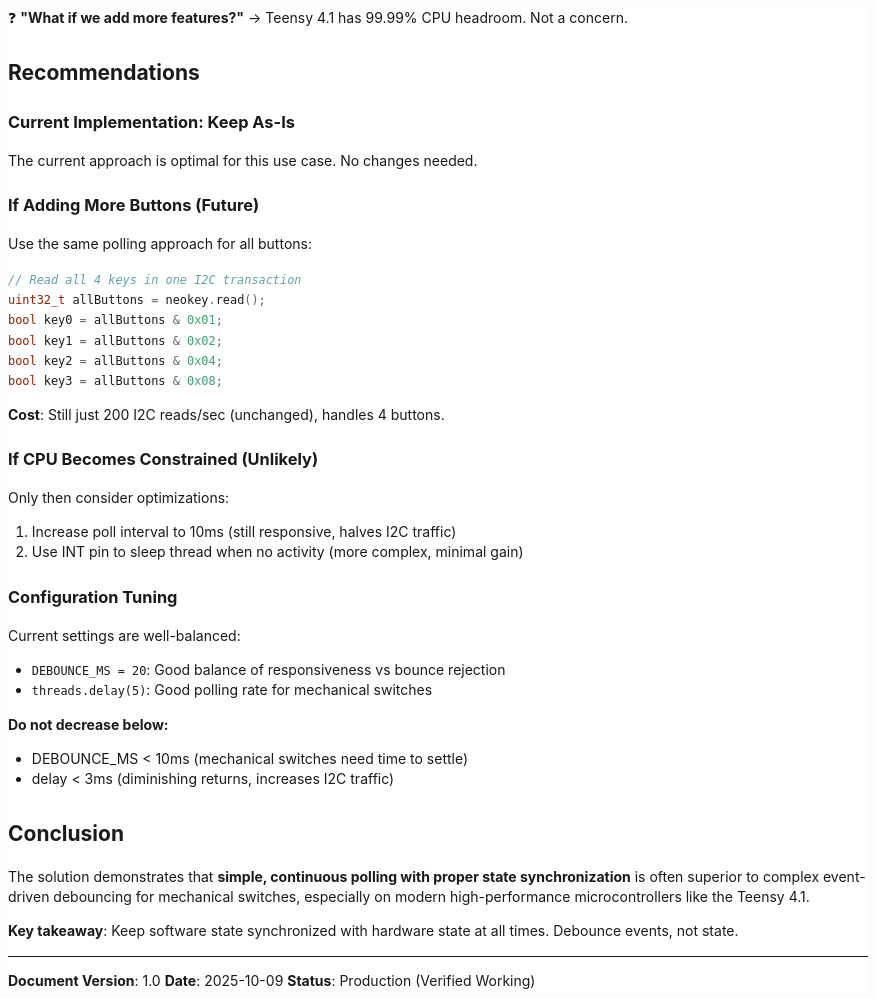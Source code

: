 ❓ **"What if we add more features?"**
→ Teensy 4.1 has 99.99% CPU headroom. Not a concern.

## Recommendations

### Current Implementation: Keep As-Is
The current approach is optimal for this use case. No changes needed.

### If Adding More Buttons (Future)
Use the same polling approach for all buttons:
```cpp
// Read all 4 keys in one I2C transaction
uint32_t allButtons = neokey.read();
bool key0 = allButtons & 0x01;
bool key1 = allButtons & 0x02;
bool key2 = allButtons & 0x04;
bool key3 = allButtons & 0x08;
```
**Cost**: Still just 200 I2C reads/sec (unchanged), handles 4 buttons.

### If CPU Becomes Constrained (Unlikely)
Only then consider optimizations:
1. Increase poll interval to 10ms (still responsive, halves I2C traffic)
2. Use INT pin to sleep thread when no activity (more complex, minimal gain)

### Configuration Tuning
Current settings are well-balanced:
- `DEBOUNCE_MS = 20`: Good balance of responsiveness vs bounce rejection
- `threads.delay(5)`: Good polling rate for mechanical switches

**Do not decrease below:**
- DEBOUNCE_MS < 10ms (mechanical switches need time to settle)
- delay < 3ms (diminishing returns, increases I2C traffic)

## Conclusion

The solution demonstrates that **simple, continuous polling with proper state synchronization** is often superior to complex event-driven debouncing for mechanical switches, especially on modern high-performance microcontrollers like the Teensy 4.1.

**Key takeaway**: Keep software state synchronized with hardware state at all times. Debounce events, not state.

---

**Document Version**: 1.0
**Date**: 2025-10-09
**Status**: Production (Verified Working)
